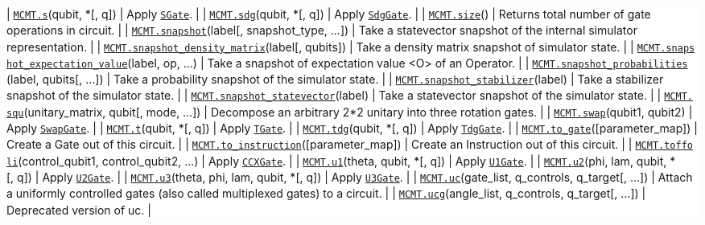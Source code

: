 | [`MCMT.s`](qiskit.circuit.library.MCMT.s "qiskit.circuit.library.MCMT.s")(qubit, \*\[, q])                                                                         | Apply [`SGate`](qiskit.circuit.library.SGate "qiskit.circuit.library.SGate").                                |
| [`MCMT.sdg`](qiskit.circuit.library.MCMT.sdg "qiskit.circuit.library.MCMT.sdg")(qubit, \*\[, q])                                                                   | Apply [`SdgGate`](qiskit.circuit.library.SdgGate "qiskit.circuit.library.SdgGate").                          |
| [`MCMT.size`](qiskit.circuit.library.MCMT.size "qiskit.circuit.library.MCMT.size")()                                                                               | Returns total number of gate operations in circuit.                                                          |
| [`MCMT.snapshot`](qiskit.circuit.library.MCMT.snapshot "qiskit.circuit.library.MCMT.snapshot")(label\[, snapshot\_type, …])                                        | Take a statevector snapshot of the internal simulator representation.                                        |
| [`MCMT.snapshot_density_matrix`](qiskit.circuit.library.MCMT.snapshot_density_matrix "qiskit.circuit.library.MCMT.snapshot_density_matrix")(label\[, qubits])      | Take a density matrix snapshot of simulator state.                                                           |
| [`MCMT.snapshot_expectation_value`](qiskit.circuit.library.MCMT.snapshot_expectation_value "qiskit.circuit.library.MCMT.snapshot_expectation_value")(label, op, …) | Take a snapshot of expectation value \<O> of an Operator.                                                    |
| [`MCMT.snapshot_probabilities`](qiskit.circuit.library.MCMT.snapshot_probabilities "qiskit.circuit.library.MCMT.snapshot_probabilities")(label, qubits\[, …])      | Take a probability snapshot of the simulator state.                                                          |
| [`MCMT.snapshot_stabilizer`](qiskit.circuit.library.MCMT.snapshot_stabilizer "qiskit.circuit.library.MCMT.snapshot_stabilizer")(label)                             | Take a stabilizer snapshot of the simulator state.                                                           |
| [`MCMT.snapshot_statevector`](qiskit.circuit.library.MCMT.snapshot_statevector "qiskit.circuit.library.MCMT.snapshot_statevector")(label)                          | Take a statevector snapshot of the simulator state.                                                          |
| [`MCMT.squ`](qiskit.circuit.library.MCMT.squ "qiskit.circuit.library.MCMT.squ")(unitary\_matrix, qubit\[, mode, …])                                                | Decompose an arbitrary 2\*2 unitary into three rotation gates.                                               |
| [`MCMT.swap`](qiskit.circuit.library.MCMT.swap "qiskit.circuit.library.MCMT.swap")(qubit1, qubit2)                                                                 | Apply [`SwapGate`](qiskit.circuit.library.SwapGate "qiskit.circuit.library.SwapGate").                       |
| [`MCMT.t`](qiskit.circuit.library.MCMT.t "qiskit.circuit.library.MCMT.t")(qubit, \*\[, q])                                                                         | Apply [`TGate`](qiskit.circuit.library.TGate "qiskit.circuit.library.TGate").                                |
| [`MCMT.tdg`](qiskit.circuit.library.MCMT.tdg "qiskit.circuit.library.MCMT.tdg")(qubit, \*\[, q])                                                                   | Apply [`TdgGate`](qiskit.circuit.library.TdgGate "qiskit.circuit.library.TdgGate").                          |
| [`MCMT.to_gate`](qiskit.circuit.library.MCMT.to_gate "qiskit.circuit.library.MCMT.to_gate")(\[parameter\_map])                                                     | Create a Gate out of this circuit.                                                                           |
| [`MCMT.to_instruction`](qiskit.circuit.library.MCMT.to_instruction "qiskit.circuit.library.MCMT.to_instruction")(\[parameter\_map])                                | Create an Instruction out of this circuit.                                                                   |
| [`MCMT.toffoli`](qiskit.circuit.library.MCMT.toffoli "qiskit.circuit.library.MCMT.toffoli")(control\_qubit1, control\_qubit2, …)                                   | Apply [`CCXGate`](qiskit.circuit.library.CCXGate "qiskit.circuit.library.CCXGate").                          |
| [`MCMT.u1`](qiskit.circuit.library.MCMT.u1 "qiskit.circuit.library.MCMT.u1")(theta, qubit, \*\[, q])                                                               | Apply [`U1Gate`](qiskit.circuit.library.U1Gate "qiskit.circuit.library.U1Gate").                             |
| [`MCMT.u2`](qiskit.circuit.library.MCMT.u2 "qiskit.circuit.library.MCMT.u2")(phi, lam, qubit, \*\[, q])                                                            | Apply [`U2Gate`](qiskit.circuit.library.U2Gate "qiskit.circuit.library.U2Gate").                             |
| [`MCMT.u3`](qiskit.circuit.library.MCMT.u3 "qiskit.circuit.library.MCMT.u3")(theta, phi, lam, qubit, \*\[, q])                                                     | Apply [`U3Gate`](qiskit.circuit.library.U3Gate "qiskit.circuit.library.U3Gate").                             |
| [`MCMT.uc`](qiskit.circuit.library.MCMT.uc "qiskit.circuit.library.MCMT.uc")(gate\_list, q\_controls, q\_target\[, …])                                             | Attach a uniformly controlled gates (also called multiplexed gates) to a circuit.                            |
| [`MCMT.ucg`](qiskit.circuit.library.MCMT.ucg "qiskit.circuit.library.MCMT.ucg")(angle\_list, q\_controls, q\_target\[, …])                                         | Deprecated version of uc.                                                                                    |